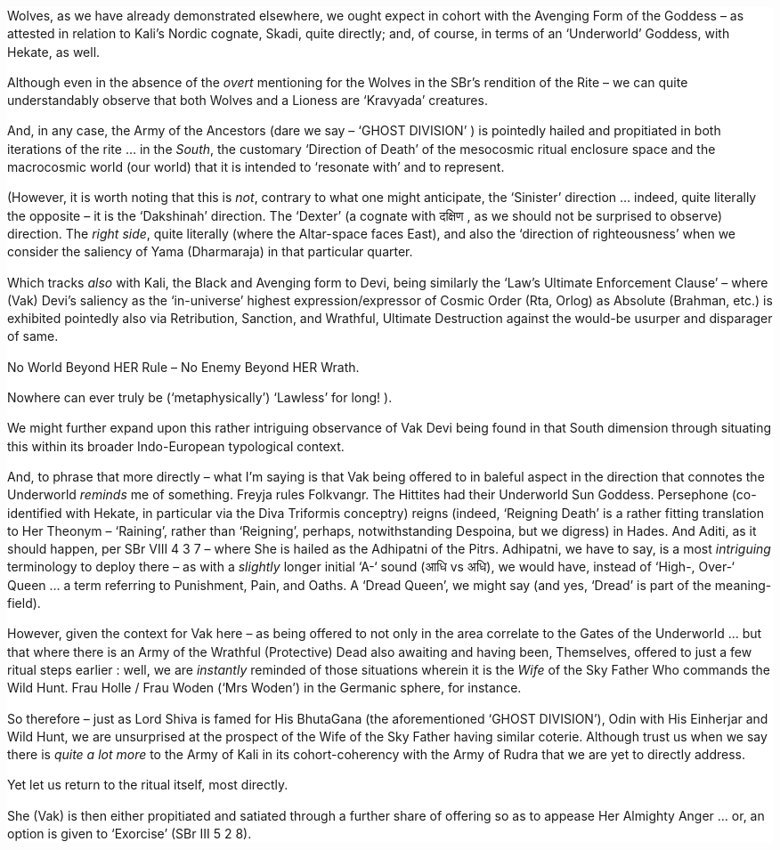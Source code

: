 Wolves, as we have already demonstrated elsewhere, we ought expect in cohort with the Avenging Form of the Goddess – as attested in relation to Kali’s Nordic cognate, Skadi, quite directly; and, of course, in terms of an ‘Underworld’ Goddess, with Hekate, as well.

Although even in the absence of the *overt* mentioning for the Wolves in the SBr’s rendition of the Rite – we can quite understandably observe that both Wolves and a Lioness are ‘Kravyada’ creatures.

And, in any case, the Army of the Ancestors (dare we say – ‘GHOST DIVISION’ ) is pointedly hailed and propitiated in both iterations of the rite … in the *South*, the customary ‘Direction of Death’ of the mesocosmic ritual enclosure space and the macrocosmic world (our world) that it is intended to ‘resonate with’ and to represent.

(However, it is worth noting that this is *not*, contrary to what one might anticipate, the ‘Sinister’ direction … indeed, quite literally the opposite – it is the ‘Dakshinah’ direction. The ‘Dexter’ (a cognate with दक्षिण , as we should not be surprised to observe) direction. The *right side*, quite literally (where the Altar-space faces East), and also the ‘direction of righteousness’ when we consider the saliency of Yama (Dharmaraja) in that particular quarter.

Which tracks *also* with Kali, the Black and Avenging form to Devi, being similarly the ‘Law’s Ultimate Enforcement Clause’ – where (Vak) Devi’s saliency as the ‘in-universe’ highest expression/expressor of Cosmic Order (Rta, Orlog) as Absolute (Brahman, etc.) is exhibited pointedly also via Retribution, Sanction, and Wrathful, Ultimate Destruction against the would-be usurper and disparager of same.

No World Beyond HER Rule – No Enemy Beyond HER Wrath.

Nowhere can ever truly be (‘metaphysically’) ‘Lawless’ for long! ).

We might further expand upon this rather intriguing observance of Vak Devi being found in that South dimension through situating this within its broader Indo-European typological context.

And, to phrase that more directly – what I’m saying is that Vak being offered to in baleful aspect in the direction that connotes the Underworld *reminds* me of something. Freyja rules Folkvangr. The Hittites had their Underworld Sun Goddess. Persephone (co-identified with Hekate, in particular via the Diva Triformis conceptry) reigns (indeed, ‘Reigning Death’ is a rather fitting translation to Her Theonym – ‘Raining’, rather than ‘Reigning’, perhaps, notwithstanding Despoina, but we digress) in Hades. And Aditi, as it should happen, per SBr VIII 4 3 7 – where She is hailed as the Adhipatni of the Pitrs. Adhipatni, we have to say, is a most *intriguing* terminology to deploy there – as with a *slightly* longer initial ‘A-‘ sound (आधि vs अधि), we would have, instead of ‘High-, Over-‘ Queen … a term referring to Punishment, Pain, and Oaths. A ‘Dread Queen’, we might say (and yes, ‘Dread’ is part of the meaning-field).

However, given the context for Vak here – as being offered to not only in the area correlate to the Gates of the Underworld … but that where there is an Army of the Wrathful (Protective) Dead also awaiting and having been, Themselves, offered to just a few ritual steps earlier : well, we are *instantly* reminded of those situations wherein it is the *Wife* of the Sky Father Who commands the Wild Hunt. Frau Holle / Frau Woden (‘Mrs Woden’) in the Germanic sphere, for instance.

So therefore – just as Lord Shiva is famed for His BhutaGana (the aforementioned ‘GHOST DIVISION’), Odin with His Einherjar and Wild Hunt, we are unsurprised at the prospect of the Wife of the Sky Father having similar coterie. Although trust us when we say there is *quite a lot more* to the Army of Kali in its cohort-coherency with the Army of Rudra that we are yet to directly address.

Yet let us return to the ritual itself, most directly.

She (Vak) is then either propitiated and satiated through a further share of offering so as to appease Her Almighty Anger … or, an option is given to ‘Exorcise’ (SBr III 5 2 8).
